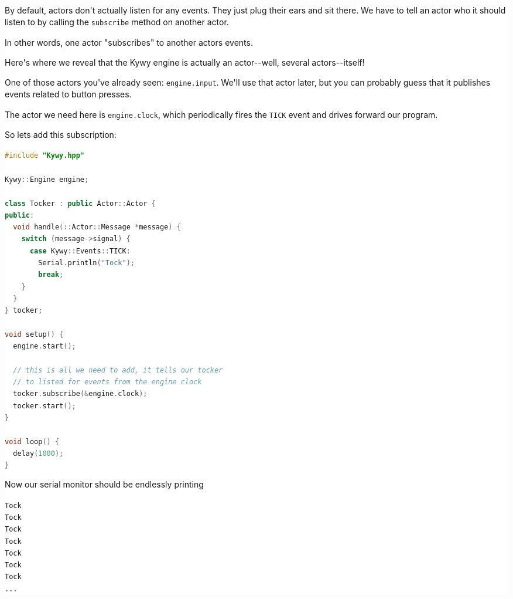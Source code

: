 By default, actors don't actually listen for any events. They just plug their ears and sit there. We have to tell an
actor who it should listen to by calling the `subscribe` method on another actor.

In other words, one actor "subscribes" to another actors events.

Here's where we reveal that the Kywy engine is actually an actor--well, several actors--itself!

One of those actors you've already seen: `engine.input`. We'll use that actor later, but you can probably guess that it
publishes events related to button presses.

The actor we need here is `engine.clock`, which periodically fires the `TICK` event and drives forward our program.

So lets add this subscription:

```c++
#include "Kywy.hpp"

Kywy::Engine engine;

class Tocker : public Actor::Actor {
public:
  void handle(::Actor::Message *message) {
    switch (message->signal) {
      case Kywy::Events::TICK:
        Serial.println("Tock");
        break;
    }
  }
} tocker;

void setup() {
  engine.start();

  // this is all we need to add, it tells our tocker
  // to listed for events from the engine clock
  tocker.subscribe(&engine.clock); 
  tocker.start();
}

void loop() {
  delay(1000);
}
```

Now our serial monitor should be endlessly printing

```
Tock
Tock
Tock
Tock
Tock
Tock
Tock
...
```
